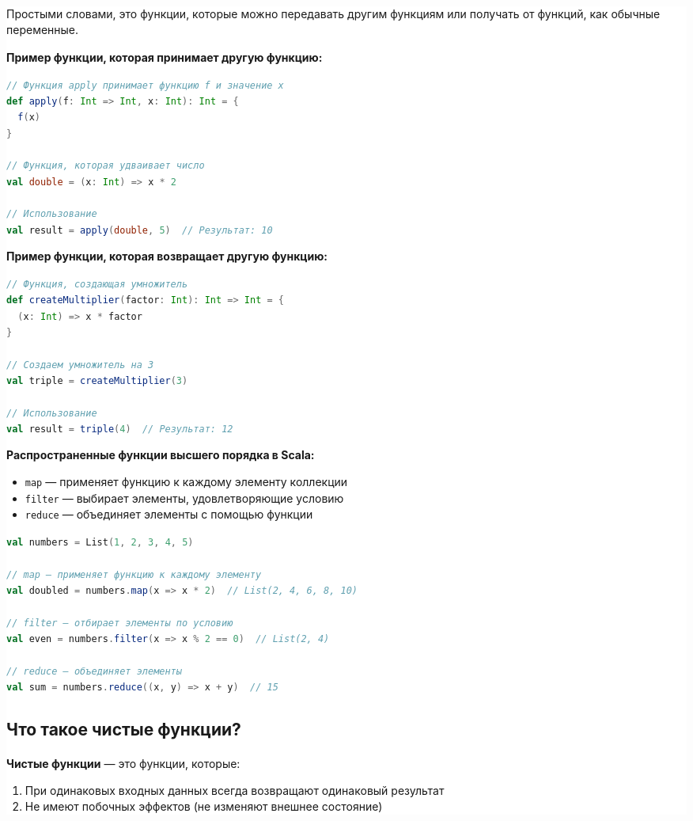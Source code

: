 Простыми словами, это функции, которые можно передавать другим функциям или получать от функций, как обычные переменные.

**Пример функции, которая принимает другую функцию:**
```scala
// Функция apply принимает функцию f и значение x
def apply(f: Int => Int, x: Int): Int = {
  f(x)
}

// Функция, которая удваивает число
val double = (x: Int) => x * 2

// Использование
val result = apply(double, 5)  // Результат: 10
```

**Пример функции, которая возвращает другую функцию:**
```scala
// Функция, создающая умножитель
def createMultiplier(factor: Int): Int => Int = {
  (x: Int) => x * factor
}

// Создаем умножитель на 3
val triple = createMultiplier(3)

// Использование
val result = triple(4)  // Результат: 12
```

**Распространенные функции высшего порядка в Scala:**
- `map` — применяет функцию к каждому элементу коллекции
- `filter` — выбирает элементы, удовлетворяющие условию
- `reduce` — объединяет элементы с помощью функции

```scala
val numbers = List(1, 2, 3, 4, 5)

// map — применяет функцию к каждому элементу
val doubled = numbers.map(x => x * 2)  // List(2, 4, 6, 8, 10)

// filter — отбирает элементы по условию
val even = numbers.filter(x => x % 2 == 0)  // List(2, 4)

// reduce — объединяет элементы
val sum = numbers.reduce((x, y) => x + y)  // 15
```

## Что такое чистые функции?

**Чистые функции** — это функции, которые:
1. При одинаковых входных данных всегда возвращают одинаковый результат
2. Не имеют побочных эффектов (не изменяют внешнее состояние)
